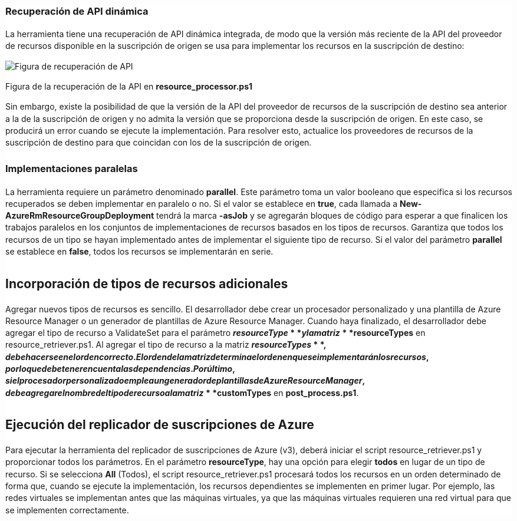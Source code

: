 ### <a name="dynamic-api-retrieval"></a>Recuperación de API dinámica

La herramienta tiene una recuperación de API dinámica integrada, de modo que la versión más reciente de la API del proveedor de recursos disponible en la suscripción de origen se usa para implementar los recursos en la suscripción de destino:

![Figura de recuperación de API](./media/azure-stack-network-howto-backup-replicator/image1.png)

Figura de la recuperación de la API en **resource_processor.ps1**

Sin embargo, existe la posibilidad de que la versión de la API del proveedor de recursos de la suscripción de destino sea anterior a la de la suscripción de origen y no admita la versión que se proporciona desde la suscripción de origen. En este caso, se producirá un error cuando se ejecute la implementación. Para resolver esto, actualice los proveedores de recursos de la suscripción de destino para que coincidan con los de la suscripción de origen.

### <a name="parallel-deployments"></a>Implementaciones paralelas

La herramienta requiere un parámetro denominado **parallel**. Este parámetro toma un valor booleano que especifica si los recursos recuperados se deben implementar en paralelo o no. Si el valor se establece en **true**, cada llamada a **New-AzureRmResourceGroupDeployment** tendrá la marca **-asJob** y se agregarán bloques de código para esperar a que finalicen los trabajos paralelos en los conjuntos de implementaciones de recursos basados en los tipos de recursos. Garantiza que todos los recursos de un tipo se hayan implementado antes de implementar el siguiente tipo de recurso. Si el valor del parámetro **parallel** se establece en **false**, todos los recursos se implementarán en serie.

## <a name="add-additional-resource-types"></a>Incorporación de tipos de recursos adicionales

Agregar nuevos tipos de recursos es sencillo. El desarrollador debe crear un procesador personalizado y una plantilla de Azure Resource Manager o un generador de plantillas de Azure Resource Manager. Cuando haya finalizado, el desarrollador debe agregar el tipo de recurso a ValidateSet para el parámetro **$resourceType** y la matriz **$resourceTypes** en resource_retriever.ps1. Al agregar el tipo de recurso a la matriz **$resourceTypes**, debe hacerse en el orden correcto. El orden de la matriz determina el orden en que se implementarán los recursos, por lo que debe tener en cuenta las dependencias. Por último, si el procesador personalizado emplea un generador de plantillas de Azure Resource Manager, debe agregar el nombre del tipo de recurso a la matriz **$customTypes** en **post_process.ps1**.

## <a name="run-azure-subscription-replicator"></a>Ejecución del replicador de suscripciones de Azure

Para ejecutar la herramienta del replicador de suscripciones de Azure (v3), deberá iniciar el script resource_retriever.ps1 y proporcionar todos los parámetros. En el parámetro **resourceType**, hay una opción para elegir **todos** en lugar de un tipo de recurso. Si se selecciona **All** (Todos), el script resource_retriever.ps1 procesará todos los recursos en un orden determinado de forma que, cuando se ejecute la implementación, los recursos dependientes se implementen en primer lugar. Por ejemplo, las redes virtuales se implementan antes que las máquinas virtuales, ya que las máquinas virtuales requieren una red virtual para que se implementen correctamente.
